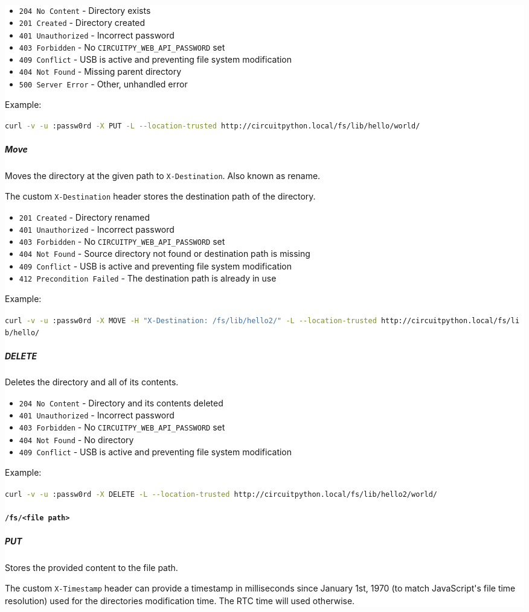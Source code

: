 * `204 No Content` - Directory exists
* `201 Created` - Directory created
* `401 Unauthorized` - Incorrect password
* `403 Forbidden` - No `CIRCUITPY_WEB_API_PASSWORD` set
* `409 Conflict` - USB is active and preventing file system modification
* `404 Not Found` - Missing parent directory
* `500 Server Error` - Other, unhandled error

Example:

```sh
curl -v -u :passw0rd -X PUT -L --location-trusted http://circuitpython.local/fs/lib/hello/world/
```

##### Move
Moves the directory at the given path to ``X-Destination``. Also known as rename.

The custom `X-Destination` header stores the destination path of the directory.

* `201 Created` - Directory renamed
* `401 Unauthorized` - Incorrect password
* `403 Forbidden` - No `CIRCUITPY_WEB_API_PASSWORD` set
* `404 Not Found` - Source directory not found or destination path is missing
* `409 Conflict` - USB is active and preventing file system modification
* `412 Precondition Failed` - The destination path is already in use

Example:

```sh
curl -v -u :passw0rd -X MOVE -H "X-Destination: /fs/lib/hello2/" -L --location-trusted http://circuitpython.local/fs/lib/hello/
```

##### DELETE
Deletes the directory and all of its contents.

* `204 No Content` - Directory and its contents deleted
* `401 Unauthorized` - Incorrect password
* `403 Forbidden` - No `CIRCUITPY_WEB_API_PASSWORD` set
* `404 Not Found` - No directory
* `409 Conflict` - USB is active and preventing file system modification

Example:

```sh
curl -v -u :passw0rd -X DELETE -L --location-trusted http://circuitpython.local/fs/lib/hello2/world/
```


#### `/fs/<file path>`

##### PUT
Stores the provided content to the file path.

The custom `X-Timestamp` header can provide a timestamp in milliseconds since January 1st, 1970
(to match JavaScript's file time resolution) used for the directories modification time. The RTC
time will used otherwise.
